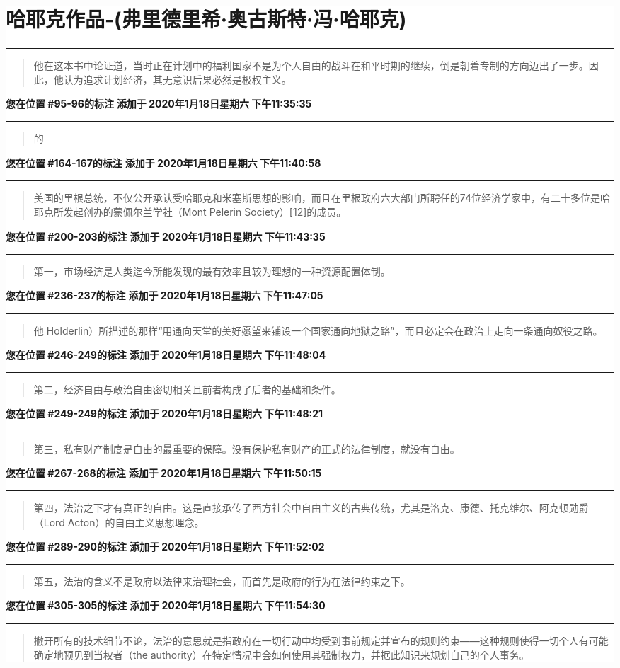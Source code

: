 # 哈耶克作品-(弗里德里希·奥古斯特·冯·哈耶克)

---

> 他在这本书中论证道，当时正在计划中的福利国家不是为个人自由的战斗在和平时期的继续，倒是朝着专制的方向迈出了一步。因此，他认为追求计划经济，其无意识后果必然是极权主义。

**您在位置 #95-96的标注** **添加于 2020年1月18日星期六 下午11:35:35**

---

> 的

**您在位置 #164-167的标注** **添加于 2020年1月18日星期六 下午11:40:58**

---

> 美国的里根总统，不仅公开承认受哈耶克和米塞斯思想的影响，而且在里根政府六大部门所聘任的74位经济学家中，有二十多位是哈耶克所发起创办的蒙佩尔兰学社（Mont Pelerin Society）[12]的成员。

**您在位置 #200-203的标注** **添加于 2020年1月18日星期六 下午11:43:35**

---

> 第一，市场经济是人类迄今所能发现的最有效率且较为理想的一种资源配置体制。

**您在位置 #236-237的标注** **添加于 2020年1月18日星期六 下午11:47:05**

---

> 他 Holderlin）所描述的那样“用通向天堂的美好愿望来铺设一个国家通向地狱之路”，而且必定会在政治上走向一条通向奴役之路。

**您在位置 #246-249的标注** **添加于 2020年1月18日星期六 下午11:48:04**

---

> 第二，经济自由与政治自由密切相关且前者构成了后者的基础和条件。

**您在位置 #249-249的标注** **添加于 2020年1月18日星期六 下午11:48:21**

---

> 第三，私有财产制度是自由的最重要的保障。没有保护私有财产的正式的法律制度，就没有自由。

**您在位置 #267-268的标注** **添加于 2020年1月18日星期六 下午11:50:15**

---

> 第四，法治之下才有真正的自由。这是直接承传了西方社会中自由主义的古典传统，尤其是洛克、康德、托克维尔、阿克顿勋爵（Lord Acton）的自由主义思想理念。

**您在位置 #289-290的标注** **添加于 2020年1月18日星期六 下午11:52:02**

---

> 第五，法治的含义不是政府以法律来治理社会，而首先是政府的行为在法律约束之下。

**您在位置 #305-305的标注** **添加于 2020年1月18日星期六 下午11:54:30**

---

> 撇开所有的技术细节不论，法治的意思就是指政府在一切行动中均受到事前规定并宣布的规则约束——这种规则使得一切个人有可能确定地预见到当权者（the authority）在特定情况中会如何使用其强制权力，并据此知识来规划自己的个人事务。

